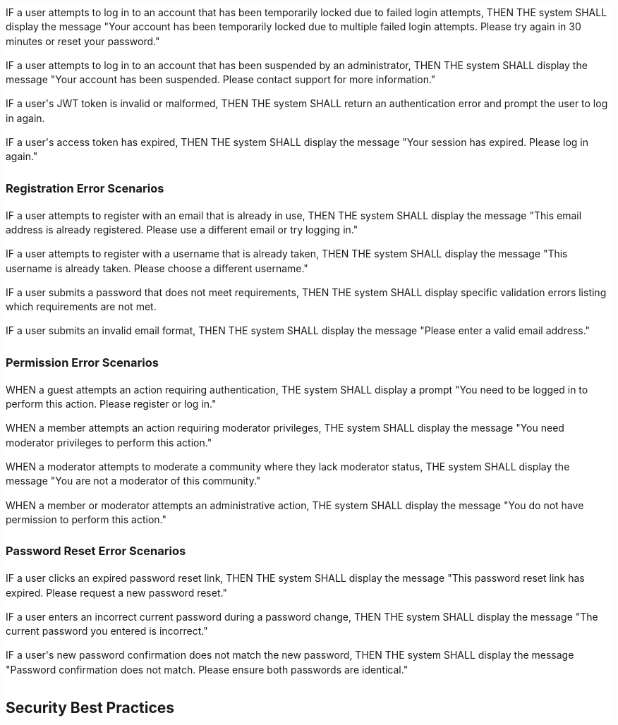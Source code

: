 IF a user attempts to log in to an account that has been temporarily locked due to failed login attempts, THEN THE system SHALL display the message "Your account has been temporarily locked due to multiple failed login attempts. Please try again in 30 minutes or reset your password."

IF a user attempts to log in to an account that has been suspended by an administrator, THEN THE system SHALL display the message "Your account has been suspended. Please contact support for more information."

IF a user's JWT token is invalid or malformed, THEN THE system SHALL return an authentication error and prompt the user to log in again.

IF a user's access token has expired, THEN THE system SHALL display the message "Your session has expired. Please log in again."

### Registration Error Scenarios

IF a user attempts to register with an email that is already in use, THEN THE system SHALL display the message "This email address is already registered. Please use a different email or try logging in."

IF a user attempts to register with a username that is already taken, THEN THE system SHALL display the message "This username is already taken. Please choose a different username."

IF a user submits a password that does not meet requirements, THEN THE system SHALL display specific validation errors listing which requirements are not met.

IF a user submits an invalid email format, THEN THE system SHALL display the message "Please enter a valid email address."

### Permission Error Scenarios

WHEN a guest attempts an action requiring authentication, THE system SHALL display a prompt "You need to be logged in to perform this action. Please register or log in."

WHEN a member attempts an action requiring moderator privileges, THE system SHALL display the message "You need moderator privileges to perform this action."

WHEN a moderator attempts to moderate a community where they lack moderator status, THE system SHALL display the message "You are not a moderator of this community."

WHEN a member or moderator attempts an administrative action, THE system SHALL display the message "You do not have permission to perform this action."

### Password Reset Error Scenarios

IF a user clicks an expired password reset link, THEN THE system SHALL display the message "This password reset link has expired. Please request a new password reset."

IF a user enters an incorrect current password during a password change, THEN THE system SHALL display the message "The current password you entered is incorrect."

IF a user's new password confirmation does not match the new password, THEN THE system SHALL display the message "Password confirmation does not match. Please ensure both passwords are identical."

## Security Best Practices

